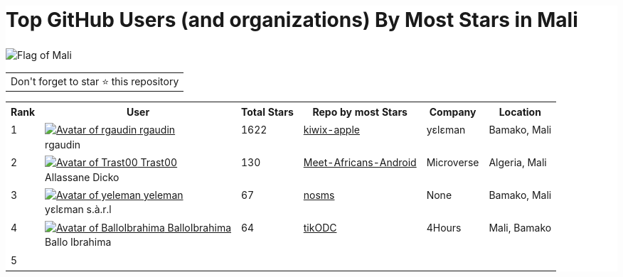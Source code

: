 # Top GitHub Users (and organizations) By Most Stars in Mali

![Flag of Mali](https://upload.wikimedia.org/wikipedia/commons/9/92/Flag_of_Mali.svg)

<table>
	<tr>
		<td>
			Don't forget to star ⭐ this repository
		</td>
	</tr>
</table>

<table>
	<tr>
		<th>Rank</th>
		<th>User</th>
		<th>Total Stars</th>
		<th>Repo by most Stars</th>
		<th>Company</th>
		<th>Location</th>
	</tr>
	<tr>
		<td>1</td>
		<td><a href="https://github.com/rgaudin"><img src="https://avatars.githubusercontent.com/u/57929?s=72&u=0b8ac558c11c79f533eb7af90707a20d2e85f3bc&v=4" width="24" alt="Avatar of rgaudin"> rgaudin</a><br/>
rgaudin</td>
		<td>1622</td>
		<td><a href="https://github.com/kiwix/kiwix-apple">kiwix-apple</a></td>
		<td>yɛlɛman</td>
		<td>Bamako, Mali</td>
	</tr>
	<tr>
		<td>2</td>
		<td><a href="https://github.com/Trast00"><img src="https://avatars.githubusercontent.com/u/74411135?s=72&u=ab8a7e4c6500ab7f1e058755215e500e82f0821a&v=4" width="24" alt="Avatar of Trast00"> Trast00</a><br/>
Allassane Dicko</td>
		<td>130</td>
		<td><a href="https://github.com/Trast00/Meet-Africans-Android">Meet-Africans-Android</a></td>
		<td>Microverse</td>
		<td>Algeria, Mali</td>
	</tr>
	<tr>
		<td>3</td>
		<td><a href="https://github.com/yeleman"><img src="https://avatars.githubusercontent.com/u/400290?s=72&v=4" width="24" alt="Avatar of yeleman"> yeleman</a><br/>
yɛlɛman s.à.r.l</td>
		<td>67</td>
		<td><a href="https://github.com/yeleman/nosms">nosms</a></td>
		<td>None</td>
		<td>Bamako, Mali</td>
	</tr>
	<tr>
		<td>4</td>
		<td><a href="https://github.com/BalloIbrahima"><img src="https://avatars.githubusercontent.com/u/57444150?s=72&u=bcaa506f17eeb247cda98e731ef73dfc62370dd6&v=4" width="24" alt="Avatar of BalloIbrahima"> BalloIbrahima</a><br/>
Ballo Ibrahima</td>
		<td>64</td>
		<td><a href="https://github.com/BalloIbrahima/tikODC">tikODC</a></td>
		<td>4Hours</td>
		<td>Mali, Bamako</td>
	</tr>
	<tr>
		<td>5</td>